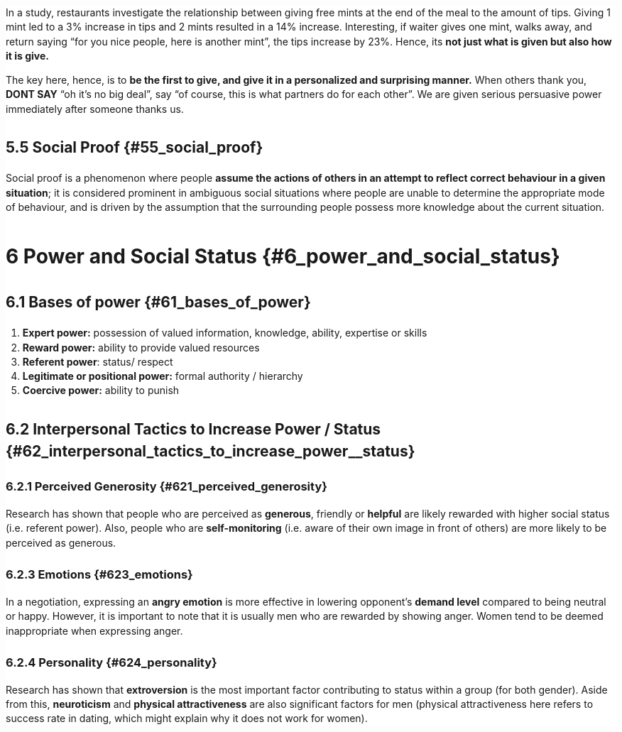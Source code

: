 In a study, restaurants investigate the relationship between giving free mints at the end of the meal to the amount of tips. Giving 1 mint led to a 3% increase in tips and 2 mints resulted in a 14% increase. Interesting, if waiter gives one mint, walks away, and return saying &#8220;for you nice people, here is another mint&#8221;, the tips increase by 23%. Hence, its **not just what is given but also how it is give.**

The key here, hence, is to **be the first to give, and give it in a personalized and surprising manner.** When others thank you, **DONT SAY** &#8220;oh it&#8217;s no big deal&#8221;, say &#8220;of course, this is what partners do for each other&#8221;. We are given serious persuasive power immediately after someone thanks us.

## 5.5 Social Proof {#55_social_proof}

Social proof is a phenomenon where people **assume the actions of others in an attempt to reflect correct behaviour in a given situation**; it is considered prominent in ambiguous social situations where people are unable to determine the appropriate mode of behaviour, and is driven by the assumption that the surrounding people possess more knowledge about the current situation.

# 6 Power and Social Status {#6_power_and_social_status}

## 6.1 Bases of power {#61_bases_of_power}

  1. **Expert power:** possession of valued information, knowledge, ability, expertise or skills
  2. **Reward power:** ability to provide valued resources
  3. **Referent power**: status/ respect
  4. **Legitimate or positional power:** formal authority / hierarchy
  5. **Coercive power:** ability to punish

## 6.2 Interpersonal Tactics to Increase Power / Status {#62_interpersonal_tactics_to_increase_power__status}

### 6.2.1 Perceived Generosity {#621_perceived_generosity}

Research has shown that people who are perceived as **generous**, friendly or **helpful** are likely rewarded with higher social status (i.e. referent power). Also, people who are **self-monitoring** (i.e. aware of their own image in front of others) are more likely to be perceived as generous.

### 6.2.3 Emotions {#623_emotions}

In a negotiation, expressing an **angry emotion** is more effective in lowering opponent&#8217;s **demand level** compared to being neutral or happy. However, it is important to note that it is usually men who are rewarded by showing anger. Women tend to be deemed inappropriate when expressing anger.

### 6.2.4 Personality {#624_personality}

Research has shown that **extroversion** is the most important factor contributing to status within a group (for both gender). Aside from this, **neuroticism** and **physical attractiveness** are also significant factors for men (physical attractiveness here refers to success rate in dating, which might explain why it does not work for women).
